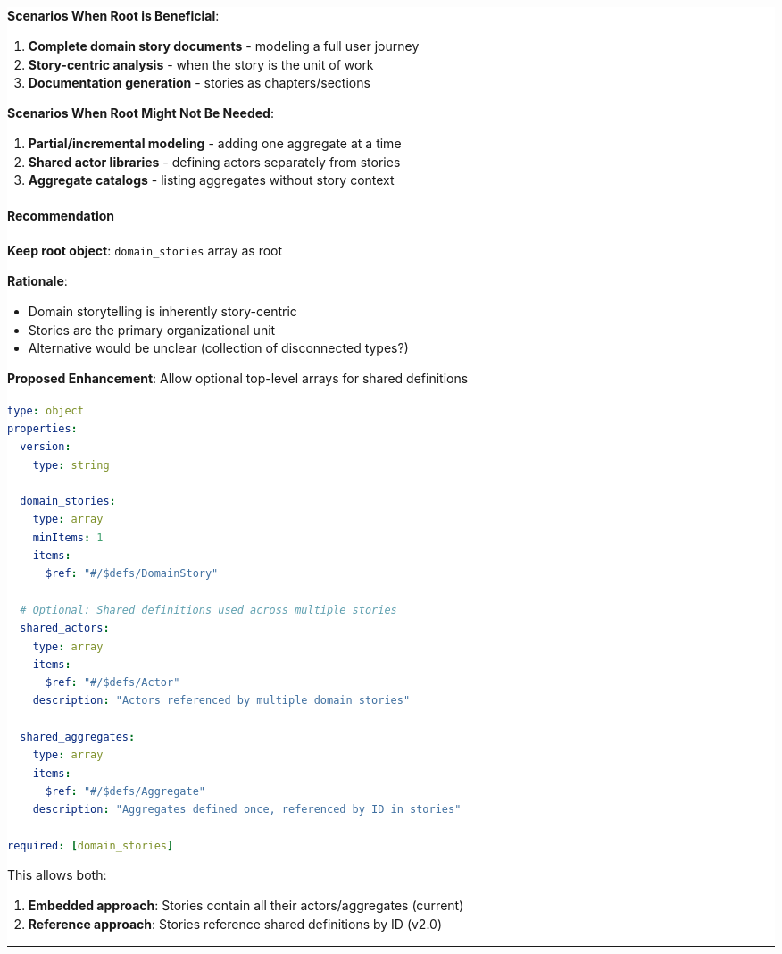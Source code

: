 **Scenarios When Root is Beneficial**:
1. **Complete domain story documents** - modeling a full user journey
2. **Story-centric analysis** - when the story is the unit of work
3. **Documentation generation** - stories as chapters/sections

**Scenarios When Root Might Not Be Needed**:
1. **Partial/incremental modeling** - adding one aggregate at a time
2. **Shared actor libraries** - defining actors separately from stories
3. **Aggregate catalogs** - listing aggregates without story context

#### Recommendation

**Keep root object**: `domain_stories` array as root

**Rationale**:
- Domain storytelling is inherently story-centric
- Stories are the primary organizational unit
- Alternative would be unclear (collection of disconnected types?)

**Proposed Enhancement**: Allow optional top-level arrays for shared definitions

```yaml
type: object
properties:
  version:
    type: string

  domain_stories:
    type: array
    minItems: 1
    items:
      $ref: "#/$defs/DomainStory"

  # Optional: Shared definitions used across multiple stories
  shared_actors:
    type: array
    items:
      $ref: "#/$defs/Actor"
    description: "Actors referenced by multiple domain stories"

  shared_aggregates:
    type: array
    items:
      $ref: "#/$defs/Aggregate"
    description: "Aggregates defined once, referenced by ID in stories"

required: [domain_stories]
```

This allows both:
1. **Embedded approach**: Stories contain all their actors/aggregates (current)
2. **Reference approach**: Stories reference shared definitions by ID (v2.0)

---
